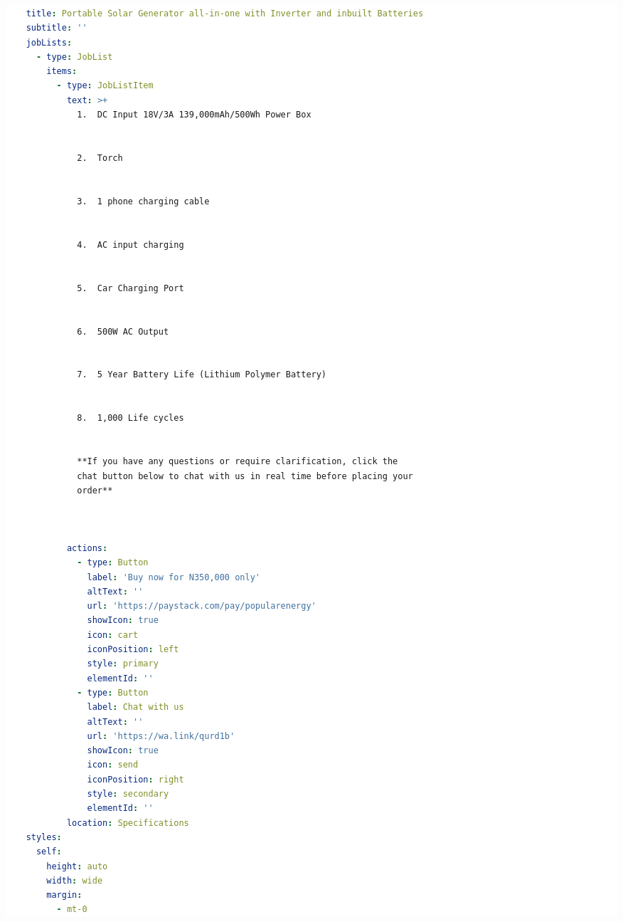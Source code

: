 ```yaml
    title: Portable Solar Generator all-in-one with Inverter and inbuilt Batteries
    subtitle: ''
    jobLists:
      - type: JobList
        items:
          - type: JobListItem
            text: >+
              1.  DC Input 18V/3A 139,000mAh/500Wh Power Box


              2.  Torch


              3.  1 phone charging cable


              4.  AC input charging


              5.  Car Charging Port


              6.  500W AC Output


              7.  5 Year Battery Life (Lithium Polymer Battery)


              8.  1,000 Life cycles


              **If you have any questions or require clarification, click the
              chat button below to chat with us in real time before placing your
              order**



            actions:
              - type: Button
                label: 'Buy now for N350,000 only'
                altText: ''
                url: 'https://paystack.com/pay/popularenergy'
                showIcon: true
                icon: cart
                iconPosition: left
                style: primary
                elementId: ''
              - type: Button
                label: Chat with us
                altText: ''
                url: 'https://wa.link/qurd1b'
                showIcon: true
                icon: send
                iconPosition: right
                style: secondary
                elementId: ''
            location: Specifications
    styles:
      self:
        height: auto
        width: wide
        margin:
          - mt-0
```